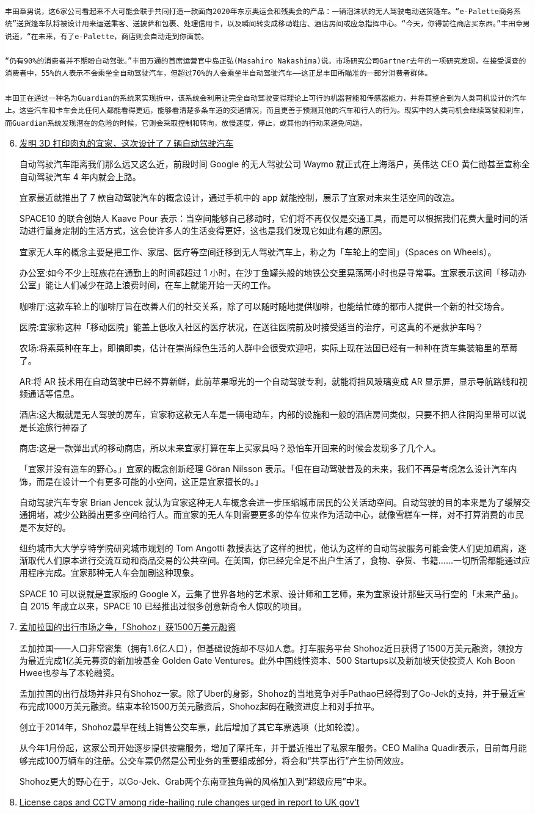     丰田章男说，这6家公司看起来不大可能会联手共同打造一款面向2020年东京奥运会和残奥会的产品：一辆泡沫状的无人驾驶电动送货篷车。“e-Palette商务系统”送货篷车队将被设计用来运送乘客、送披萨和包裹、处理信用卡，以及瞬间转变成移动鞋店、酒店房间或应急指挥中心。“今天，你得前往商店买东西。”丰田章男说道，“在未来，有了e-Palette，商店则会自动走到你面前。

    “仍有90%的消费者并不期盼自动驾驶。”丰田万通的首席运营官中岛正弘(Masahiro Nakashima)说。市场研究公司Gartner去年的一项研究发现，在接受调查的消费者中，55%的人表示不会乘坐全自动驾驶汽车，但超过70%的人会乘坐半自动驾驶汽车——这正是丰田所瞄准的一部分消费者群体。

    丰田正在通过一种名为Guardian的系统来实现折中，该系统会利用让完全自动驾驶变得理论上可行的机器智能和传感器能力，并将其整合到为人类司机设计的汽车上。这些汽车和卡车会比任何人都能看得更远，能够看清楚多条车道的交通情况，而且更善于预测其他的汽车和行人的行为。现实中的人类司机会继续驾驶和刹车，而Guardian系统发现潜在的危险的时候，它则会采取控制和转向，放慢速度，停止，或其他的行动来避免问题。

6. [发明 3D 打印肉丸的宜家，这次设计了 7 辆自动驾驶汽车](https://36kr.com/p/5154586.html)

    自动驾驶汽车距离我们那么远又这么近，前段时间 Google 的无人驾驶公司 Waymo 就正式在上海落户，英伟达 CEO 黄仁勋甚至宣称全自动驾驶汽车 4 年内就会上路。

    宜家最近就推出了 7 款自动驾驶汽车的概念设计，通过手机中的 app 就能控制，展示了宜家对未来生活空间的改造。

    SPACE10 的联合创始人 Kaave Pour 表示：当空间能够自己移动时，它们将不再仅仅是交通工具，而是可以根据我们花费大量时间的活动进行量身定制的生活方式，这会使许多人的生活变得更好，这也是我们发现它如此有趣的原因。

    宜家无人车的概念主要是把工作、家居、医疗等空间迁移到无人驾驶汽车上，称之为「车轮上的空间」（Spaces on Wheels）。

    办公室:如今不少上班族花在通勤上的时间都超过 1 小时，在沙丁鱼罐头般的地铁公交里晃荡两小时也是寻常事。宜家表示这间「移动办公室」能让人们减少在路上浪费时间，在车上就能开始一天的工作。

    咖啡厅:这款车轮上的咖啡厅旨在改善人们的社交关系，除了可以随时随地提供咖啡，也能给忙碌的都市人提供一个新的社交场合。

    医院:宜家称这种「移动医院」能盖上低收入社区的医疗状况，在送往医院前及时接受适当的治疗，可这真的不是救护车吗？

    农场:将素菜种在车上，即摘即卖，估计在崇尚绿色生活的人群中会很受欢迎吧，实际上现在法国已经有一种种在货车集装箱里的草莓了。

    AR:将 AR 技术用在自动驾驶中已经不算新鲜，此前苹果曝光的一个自动驾驶专利，就能将挡风玻璃变成 AR 显示屏，显示导航路线和视频通话等信息。

    酒店:这大概就是无人驾驶的房车，宜家称这款无人车是一辆电动车，内部的设施和一般的酒店房间类似，只要不把人往阴沟里带可以说是长途旅行神器了

    商店:这是一款弹出式的移动商店，所以未来宜家打算在车上买家具吗？恐怕车开回来的时候会发现多了几个人。

    「宜家并没有造车的野心。」宜家的概念创新经理 Göran Nilsson 表示。「但在自动驾驶普及的未来，我们不再是考虑怎么设计汽车内饰，而是在设计一个有更多可能的小空间，这正是宜家擅长的。」

    自动驾驶汽车专家 Brian Jencek 就认为宜家这种无人车概念会进一步压缩城市居民的公关活动空间。自动驾驶的目的本来是为了缓解交通拥堵，减少公路腾出更多空间给行人。而宜家的无人车则需要更多的停车位来作为活动中心，就像雪糕车一样，对不打算消费的市民是不友好的。

    纽约城市大大学亨特学院研究城市规划的 Tom Angotti 教授表达了这样的担忧，他认为这样的自动驾驶服务可能会使人们更加疏离，逐渐取代人们原本进行交流互动和商品交易的公共空间。在美国，你已经完全足不出户生活了，食物、杂货、书籍……一切所需都能通过应用程序完成。宜家那种无人车会加剧这种现象。

    SPACE 10 可以说就是宜家版的 Google X，云集了世界各地的艺术家、设计师和工艺师，来为宜家设计那些天马行空的「未来产品」。自 2015 年成立以来，SPACE 10 已经推出过很多创意新奇令人惊叹的项目。

7. [孟加拉国的出行市场之争，「Shohoz」获1500万美元融资](https://36kr.com/p/5154618.html)

    孟加拉国——人口非常密集（拥有1.6亿人口），但基础设施却不尽如人意。打车服务平台 Shohoz近日获得了1500万美元融资，领投方为最近完成1亿美元募资的新加坡基金 Golden Gate Ventures。此外中国线性资本、500 Startups以及新加坡天使投资人 Koh Boon Hwee也参与了本轮融资。

    孟加拉国的出行战场并非只有Shohoz一家。除了Uber的身影，Shohoz的当地竞争对手Pathao已经得到了Go-Jek的支持，并于最近宣布完成1000万美元融资。结束本轮1500万美元融资后，Shohoz起码在融资进度上和对手拉平。

    创立于2014年，Shohoz最早在线上销售公交车票，此后增加了其它车票选项（比如轮渡）。

    从今年1月份起，这家公司开始逐步提供按需服务，增加了摩托车，并于最近推出了私家车服务。CEO Maliha Quadir表示，目前每月能够完成100万辆车的注册。公交车票仍然是公司业务的重要组成部分，将会和“共享出行”产生协同效应。

    Shohoz更大的野心在于，以Go-Jek、Grab两个东南亚独角兽的风格加入到“超级应用”中来。

8. [License caps and CCTV among ride-hailing rule changes urged in report to UK gov’t](https://techcrunch.com/2018/09/24/license-caps-and-cctv-among-ride-hailing-rule-changes-urged-in-report-to-uk-govt/)
